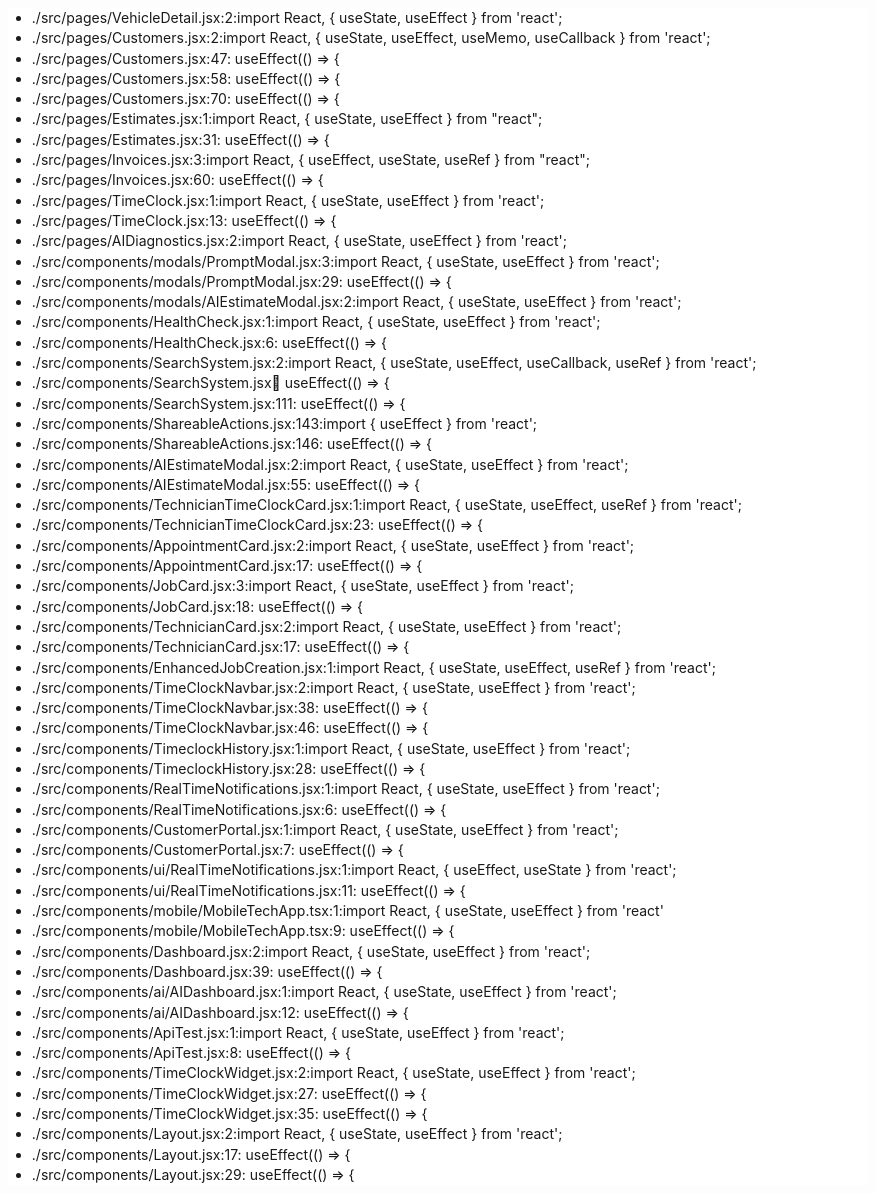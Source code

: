- ./src/pages/VehicleDetail.jsx:2:import React, { useState, useEffect } from 'react';
- ./src/pages/Customers.jsx:2:import React, { useState, useEffect, useMemo, useCallback } from 'react';
- ./src/pages/Customers.jsx:47:  useEffect(() => {
- ./src/pages/Customers.jsx:58:  useEffect(() => {
- ./src/pages/Customers.jsx:70:  useEffect(() => {
- ./src/pages/Estimates.jsx:1:import React, { useState, useEffect } from "react";
- ./src/pages/Estimates.jsx:31:  useEffect(() => {
- ./src/pages/Invoices.jsx:3:import React, { useEffect, useState, useRef } from "react";
- ./src/pages/Invoices.jsx:60:  useEffect(() => {
- ./src/pages/TimeClock.jsx:1:import React, { useState, useEffect } from 'react';
- ./src/pages/TimeClock.jsx:13:  useEffect(() => {
- ./src/pages/AIDiagnostics.jsx:2:import React, { useState, useEffect } from 'react';
- ./src/components/modals/PromptModal.jsx:3:import React, { useState, useEffect } from 'react';
- ./src/components/modals/PromptModal.jsx:29:  useEffect(() => {
- ./src/components/modals/AIEstimateModal.jsx:2:import React, { useState, useEffect } from 'react';
- ./src/components/HealthCheck.jsx:1:import React, { useState, useEffect } from 'react';
- ./src/components/HealthCheck.jsx:6:  useEffect(() => {
- ./src/components/SearchSystem.jsx:2:import React, { useState, useEffect, useCallback, useRef } from 'react';
- ./src/components/SearchSystem.jsx:100:  useEffect(() => {
- ./src/components/SearchSystem.jsx:111:  useEffect(() => {
- ./src/components/ShareableActions.jsx:143:import { useEffect } from 'react';
- ./src/components/ShareableActions.jsx:146:  useEffect(() => {
- ./src/components/AIEstimateModal.jsx:2:import React, { useState, useEffect } from 'react';
- ./src/components/AIEstimateModal.jsx:55:  useEffect(() => {
- ./src/components/TechnicianTimeClockCard.jsx:1:import React, { useState, useEffect, useRef } from 'react';
- ./src/components/TechnicianTimeClockCard.jsx:23:  useEffect(() => {
- ./src/components/AppointmentCard.jsx:2:import React, { useState, useEffect } from 'react';
- ./src/components/AppointmentCard.jsx:17:  useEffect(() => {
- ./src/components/JobCard.jsx:3:import React, { useState, useEffect } from 'react';
- ./src/components/JobCard.jsx:18:  useEffect(() => {
- ./src/components/TechnicianCard.jsx:2:import React, { useState, useEffect } from 'react';
- ./src/components/TechnicianCard.jsx:17:  useEffect(() => {
- ./src/components/EnhancedJobCreation.jsx:1:import React, { useState, useEffect, useRef } from 'react';
- ./src/components/TimeClockNavbar.jsx:2:import React, { useState, useEffect } from 'react';
- ./src/components/TimeClockNavbar.jsx:38:  useEffect(() => {
- ./src/components/TimeClockNavbar.jsx:46:  useEffect(() => {
- ./src/components/TimeclockHistory.jsx:1:import React, { useState, useEffect } from 'react';
- ./src/components/TimeclockHistory.jsx:28:  useEffect(() => {
- ./src/components/RealTimeNotifications.jsx:1:import React, { useState, useEffect } from 'react';
- ./src/components/RealTimeNotifications.jsx:6:  useEffect(() => {
- ./src/components/CustomerPortal.jsx:1:import React, { useState, useEffect } from 'react';
- ./src/components/CustomerPortal.jsx:7:  useEffect(() => {
- ./src/components/ui/RealTimeNotifications.jsx:1:import React, { useEffect, useState } from 'react';
- ./src/components/ui/RealTimeNotifications.jsx:11:  useEffect(() => {
- ./src/components/mobile/MobileTechApp.tsx:1:import React, { useState, useEffect } from 'react'
- ./src/components/mobile/MobileTechApp.tsx:9:  useEffect(() => {
- ./src/components/Dashboard.jsx:2:import React, { useState, useEffect } from 'react';
- ./src/components/Dashboard.jsx:39:  useEffect(() => {
- ./src/components/ai/AIDashboard.jsx:1:import React, { useState, useEffect } from 'react';
- ./src/components/ai/AIDashboard.jsx:12:  useEffect(() => {
- ./src/components/ApiTest.jsx:1:import React, { useState, useEffect } from 'react';
- ./src/components/ApiTest.jsx:8:  useEffect(() => {
- ./src/components/TimeClockWidget.jsx:2:import React, { useState, useEffect } from 'react';
- ./src/components/TimeClockWidget.jsx:27:  useEffect(() => {
- ./src/components/TimeClockWidget.jsx:35:  useEffect(() => {
- ./src/components/Layout.jsx:2:import React, { useState, useEffect } from 'react';
- ./src/components/Layout.jsx:17:  useEffect(() => {
- ./src/components/Layout.jsx:29:  useEffect(() => {